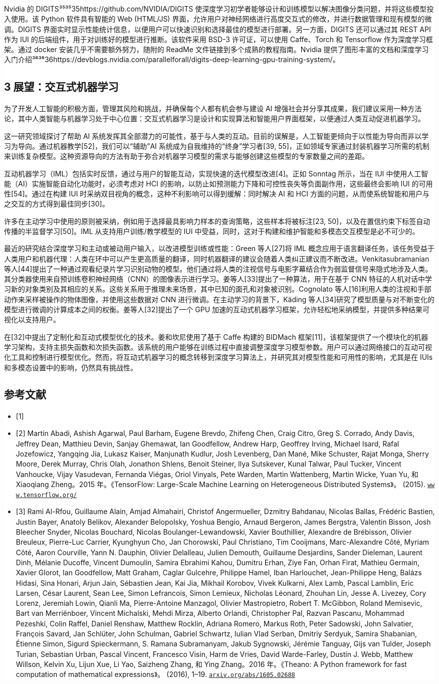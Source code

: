 Nvidia 的 DIGITS³⁵³⁵35https://github.com/NVIDIA/DIGITS 使深度学习初学者能够设计和训练模型以解决图像分类问题，并将这些模型投入使用。该 Python 软件具有智能的 Web (HTML/JS) 界面，允许用户对神经网络进行高度交互式的修改，并进行数据管理和现有模型的微调。DIGITS 界面实时显示性能统计信息，以便用户可以快速识别和选择最佳的模型进行部署。另一方面，DIGITS 还可以通过其 REST API 作为 IUI 的后端组件，用于对训练好的模型进行推断。该软件采用 BSD-3 许可证，可以使用 Caffe、Torch 和 Tensorflow 作为深度学习框架。通过 docker 安装几乎不需要额外努力，随附的 ReadMe 文件链接到多个成熟的教程指南。Nvidia 提供了图形丰富的文档和深度学习入门介绍³⁶³⁶36https://devblogs.nvidia.com/parallelforall/digits-deep-learning-gpu-training-system/。

## 3 展望：交互式机器学习

为了开发人工智能的积极方面，管理其风险和挑战，并确保每个人都有机会参与建设 AI 增强社会并分享其成果，我们建议采用一种方法论，其中人类智能与机器学习处于中心位置：交互式机器学习是设计和实现算法和智能用户界面框架，以便通过人类互动促进机器学习。

这一研究领域探讨了帮助 AI 系统发挥其全部潜力的可能性，基于与人类的互动。目前的误解是，人工智能更倾向于以性能为导向而非以学习为导向。通过机器教学[52]，我们可以“辅助”AI 系统成为自我维持的“终身”学习者[39, 55]，正如领域专家通过封装机器学习所需的机制来训练复杂模型。这种资源导向的方法有助于弥合对机器学习模型的需求与能够创建这些模型的专家数量之间的差距。

互动机器学习（IML）包括实时反馈，通过与用户的智能互动，实现快速的迭代模型改进[4]。正如 Sonntag 所示，当在 IUI 中使用人工智能（AI）实施智能自动化功能时，必须考虑对 HCI 的影响，以防止如预测能力下降和可控性丧失等负面副作用，这些最终会影响 IUI 的可用性[54]。通过在构建 IUI 时采纳双目视角的概念，这种不利影响可以得到缓解：同时解决 AI 和 HCI 方面的问题，从而使系统智能和用户与之交互的方式得到最佳同步[30]。

许多在主动学习中使用的原则被采纳，例如用于选择最具影响力样本的查询策略，这些样本将被标注[23, 50]，以及在置信约束下标签自动传播的半监督学习[50]。IML 从支持用户训练/教学模型的 IUI 中受益，同时，这对于构建和维护智能和多模态交互模型是必不可少的。

最近的研究结合深度学习和主动或被动用户输入，以改进模型训练或性能：Green 等人[27]将 IML 概念应用于语言翻译任务，该任务受益于人类用户和机器代理：人类在环中可以产生更高质量的翻译，同时机器翻译的建议会随着人类纠正建议而不断改进。Venkitasubramanian 等人[44]提出了一种通过观看纪录片学习识别动物的模型。他们通过将人类的注视信号与电影字幕结合作为弱监督信号来隐式地涉及人类。其分类器使用来自预训练卷积神经网络（CNN）的图像表示进行学习。姜等人[33]提出了一种算法，用于在基于 CNN 特征的人机对话中学习新的对象类别及其相应的关系。这些关系用于推理未来场景，其中已知的面孔和对象被识别。Cognolato 等人[16]利用人类的注视和手部动作来采样被操作的物体图像，并使用这些数据对 CNN 进行微调。在主动学习的背景下，Käding 等人[34]研究了模型质量与对不断变化的模型进行微调的计算成本之间的权衡。姜等人[32]提出了一个 GPU 加速的互动式机器学习框架，允许轻松地采纳模型，并提供多种结果可视化以支持用户。

在[32]中提出了定制化和互动式模型优化的技术。姜和坎尼使用了基于 Caffe 构建的 BIDMach 框架[11]，该框架提供了一个模块化的机器学习架构，支持主损失函数和次损失函数。该系统的用户能够在训练过程中直接调整深度学习模型参数。用户可以通过网络接口的互动可视化工具和控制进行模型优化。然而，将互动式机器学习的概念转移到深度学习算法上，并研究其对模型性能和可用性的影响，尤其是在 IUIs 和多模态设置中的影响，仍然具有挑战性。

## 参考文献

+   [1]

+   [2] Martín Abadi, Ashish Agarwal, Paul Barham, Eugene Brevdo, Zhifeng Chen, Craig Citro, Greg S. Corrado, Andy Davis, Jeffrey Dean, Matthieu Devin, Sanjay Ghemawat, Ian Goodfellow, Andrew Harp, Geoffrey Irving, Michael Isard, Rafal Jozefowicz, Yangqing Jia, Lukasz Kaiser, Manjunath Kudlur, Josh Levenberg, Dan Mané, Mike Schuster, Rajat Monga, Sherry Moore, Derek Murray, Chris Olah, Jonathon Shlens, Benoit Steiner, Ilya Sutskever, Kunal Talwar, Paul Tucker, Vincent Vanhoucke, Vijay Vasudevan, Fernanda Viégas, Oriol Vinyals, Pete Warden, Martin Wattenberg, Martin Wicke, Yuan Yu, 和 Xiaoqiang Zheng。2015 年。《TensorFlow: Large-Scale Machine Learning on Heterogeneous Distributed Systems》。 (2015). [`www.tensorflow.org/`](https://www.tensorflow.org/)

+   [3] Rami Al-Rfou, Guillaume Alain, Amjad Almahairi, Christof Angermueller, Dzmitry Bahdanau, Nicolas Ballas, Frédéric Bastien, Justin Bayer, Anatoly Belikov, Alexander Belopolsky, Yoshua Bengio, Arnaud Bergeron, James Bergstra, Valentin Bisson, Josh Bleecher Snyder, Nicolas Bouchard, Nicolas Boulanger-Lewandowski, Xavier Bouthillier, Alexandre de Brébisson, Olivier Breuleux, Pierre-Luc Carrier, Kyunghyun Cho, Jan Chorowski, Paul Christiano, Tim Cooijmans, Marc-Alexandre Côté, Myriam Côté, Aaron Courville, Yann N. Dauphin, Olivier Delalleau, Julien Demouth, Guillaume Desjardins, Sander Dieleman, Laurent Dinh, Mélanie Ducoffe, Vincent Dumoulin, Samira Ebrahimi Kahou, Dumitru Erhan, Ziye Fan, Orhan Firat, Mathieu Germain, Xavier Glorot, Ian Goodfellow, Matt Graham, Caglar Gulcehre, Philippe Hamel, Iban Harlouchet, Jean-Philippe Heng, Balázs Hidasi, Sina Honari, Arjun Jain, Sébastien Jean, Kai Jia, Mikhail Korobov, Vivek Kulkarni, Alex Lamb, Pascal Lamblin, Eric Larsen, César Laurent, Sean Lee, Simon Lefrancois, Simon Lemieux, Nicholas Léonard, Zhouhan Lin, Jesse A. Livezey, Cory Lorenz, Jeremiah Lowin, Qianli Ma, Pierre-Antoine Manzagol, Olivier Mastropietro, Robert T. McGibbon, Roland Memisevic, Bart van Merriënboer, Vincent Michalski, Mehdi Mirza, Alberto Orlandi, Christopher Pal, Razvan Pascanu, Mohammad Pezeshki, Colin Raffel, Daniel Renshaw, Matthew Rocklin, Adriana Romero, Markus Roth, Peter Sadowski, John Salvatier, François Savard, Jan Schlüter, John Schulman, Gabriel Schwartz, Iulian Vlad Serban, Dmitriy Serdyuk, Samira Shabanian, Étienne Simon, Sigurd Spieckermann, S. Ramana Subramanyam, Jakub Sygnowski, Jérémie Tanguay, Gijs van Tulder, Joseph Turian, Sebastian Urban, Pascal Vincent, Francesco Visin, Harm de Vries, David Warde-Farley, Dustin J. Webb, Matthew Willson, Kelvin Xu, Lijun Xue, Li Yao, Saizheng Zhang, 和 Ying Zhang。2016 年。《Theano: A Python framework for fast computation of mathematical expressions》。 (2016), 1–19. [`arxiv.org/abs/1605.02688`](http://arxiv.org/abs/1605.02688)
